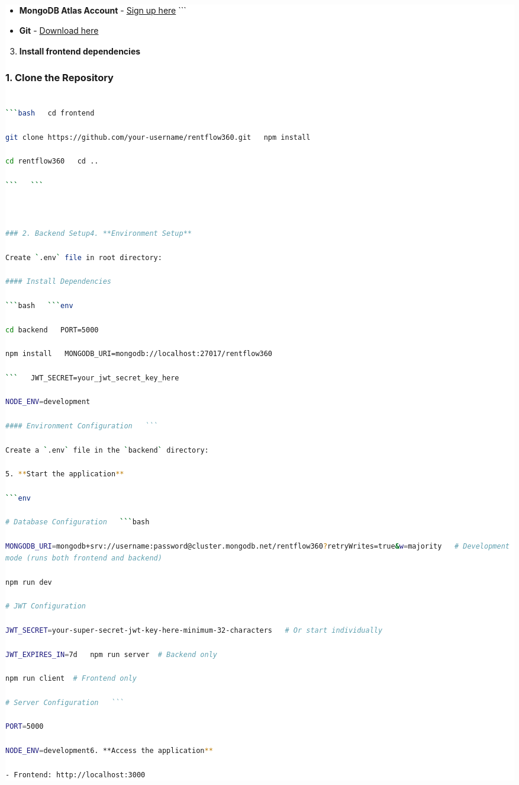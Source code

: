- **MongoDB Atlas Account** - [Sign up here](https://www.mongodb.com/atlas) ```

- **Git** - [Download here](https://git-scm.com/)

3. **Install frontend dependencies**

### 1. Clone the Repository

````bash

```bash   cd frontend

git clone https://github.com/your-username/rentflow360.git   npm install

cd rentflow360   cd ..

```   ```



### 2. Backend Setup4. **Environment Setup**

Create `.env` file in root directory:

#### Install Dependencies

```bash   ```env

cd backend   PORT=5000

npm install   MONGODB_URI=mongodb://localhost:27017/rentflow360

```   JWT_SECRET=your_jwt_secret_key_here

NODE_ENV=development

#### Environment Configuration   ```

Create a `.env` file in the `backend` directory:

5. **Start the application**

```env

# Database Configuration   ```bash

MONGODB_URI=mongodb+srv://username:password@cluster.mongodb.net/rentflow360?retryWrites=true&w=majority   # Development mode (runs both frontend and backend)

npm run dev

# JWT Configuration

JWT_SECRET=your-super-secret-jwt-key-here-minimum-32-characters   # Or start individually

JWT_EXPIRES_IN=7d   npm run server  # Backend only

npm run client  # Frontend only

# Server Configuration   ```

PORT=5000

NODE_ENV=development6. **Access the application**

- Frontend: http://localhost:3000
````